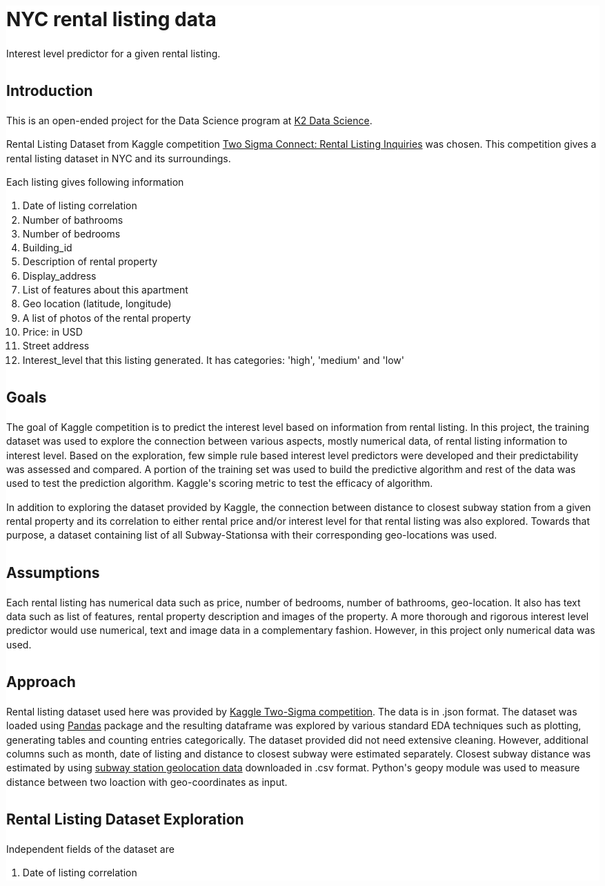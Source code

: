 # NYC rental listing data
Interest level predictor for a given rental listing.

## Introduction
This is an open-ended project for the Data Science program at [K2 Data Science](http://k2datascience.com).

Rental Listing Dataset from Kaggle competition [Two Sigma Connect: Rental Listing Inquiries](https://www.kaggle.com/c/two-sigma-connect-rental-listing-inquiries) was chosen. This competition gives a rental listing dataset in NYC and its surroundings.

Each listing gives following information
1.  Date of listing correlation
2.  Number of bathrooms
3.  Number of bedrooms
4.  Building_id
5.  Description of rental property
6.  Display_address
7.  List of features about this apartment
8.  Geo location (latitude, longitude)
9.  A list of photos of the rental property
10. Price: in USD
11. Street address
12. Interest_level that this listing generated. It    has     categories: 'high', 'medium' and 'low'


## Goals
The goal of Kaggle competition is to predict the interest level based on information from rental listing. In this project, the training dataset was used to explore the connection between various aspects, mostly numerical data, of rental listing information to interest level. Based on the exploration, few simple rule based interest level predictors were developed and their predictability was assessed and compared. A portion of the training set was used to build the predictive algorithm and rest of the data was used to test the prediction algorithm. Kaggle's scoring metric to test the efficacy of algorithm.

In addition to exploring the dataset provided by Kaggle, the connection between distance to closest subway station from a given rental property and its correlation to either rental price and/or interest level for that rental listing was also explored. Towards that purpose, a dataset containing list of all Subway-Stationsa with their corresponding geo-locations was used.

## Assumptions
Each rental listing has numerical data such as price, number of bedrooms, number of bathrooms, geo-location. It also has text data such as list of features, rental property description and images of the property. A more thorough and rigorous interest level predictor would use numerical, text and image data in a complementary fashion. However, in this project only numerical data was used.

## Approach
Rental listing dataset used here was provided by [Kaggle Two-Sigma competition](https://www.kaggle.com/c/two-sigma-connect-rental-listing-inquiries/data). The data is in .json format. The dataset was loaded using [Pandas](http:''pandas.pydata.org) package and the resulting dataframe was explored by various standard EDA techniques such as plotting, generating tables and counting entries categorically. The dataset provided did not need extensive cleaning. However, additional columns such as month, date of listing and distance to closest subway were estimated separately. Closest subway distance was estimated by using [subway station geolocation data](https://nycopendata.socrata.com/Transportation/stations/h7ab-a3zr/data) downloaded in .csv format. Python's geopy module was used to measure distance between two loaction with geo-coordinates as input.
## Rental Listing Dataset Exploration
Independent fields of the dataset are
1.  Date of listing correlation